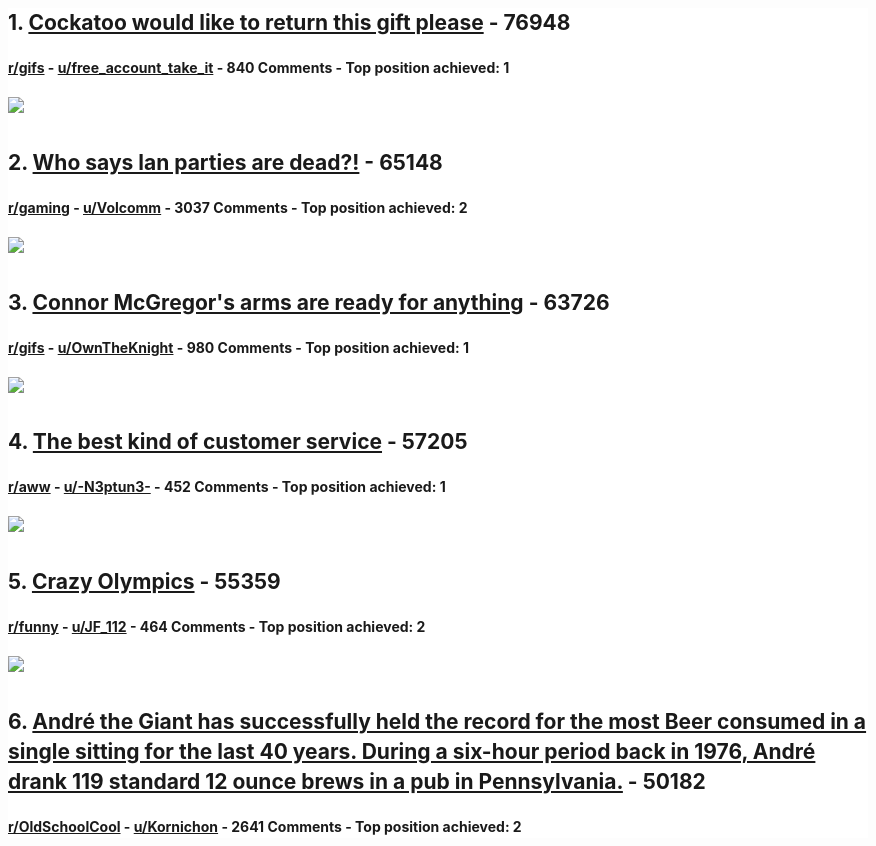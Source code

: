 ## 1. [Cockatoo would like to return this gift please](http://reddit.com/r/gifs/comments/6w78q5/cockatoo_would_like_to_return_this_gift_please/) - 76948
#### [r/gifs](http://reddit.com/r/gifs) - [u/free_account_take_it](http://reddit.com/u/free_account_take_it) - 840 Comments - Top position achieved: 1

<a href="http://i.imgur.com/B9jXwXB.gifv"><img src="https://b.thumbs.redditmedia.com/S3_hJfSzHXuQFzuc2hoecK9aS7bu9PBr2inofvoFoaA.jpg"></img></a>

## 2. [Who says lan parties are dead?!](http://reddit.com/r/gaming/comments/6w6tdo/who_says_lan_parties_are_dead/) - 65148
#### [r/gaming](http://reddit.com/r/gaming) - [u/Volcomm](http://reddit.com/u/Volcomm) - 3037 Comments - Top position achieved: 2

<a href="http://imgur.com/G7VvmiO"><img src="https://b.thumbs.redditmedia.com/f93zVASf3oKAaBnljytqf0hGIcbkfhzeWRsgD0U6LJE.jpg"></img></a>

## 3. [Connor McGregor's arms are ready for anything](http://reddit.com/r/gifs/comments/6w3aj0/connor_mcgregors_arms_are_ready_for_anything/) - 63726
#### [r/gifs](http://reddit.com/r/gifs) - [u/OwnTheKnight](http://reddit.com/u/OwnTheKnight) - 980 Comments - Top position achieved: 1

<a href="https://i.imgur.com/n7Rnoz6.gifv"><img src="https://b.thumbs.redditmedia.com/W9dWiFLT9ijrU3BTqPQybnYX7bXaoWm18RI-BV3vAsQ.jpg"></img></a>

## 4. [The best kind of customer service](http://reddit.com/r/aww/comments/6w8uxy/the_best_kind_of_customer_service/) - 57205
#### [r/aww](http://reddit.com/r/aww) - [u/-N3ptun3-](http://reddit.com/u/-N3ptun3-) - 452 Comments - Top position achieved: 1

<a href="https://i.imgur.com/3teOsMe.gifv"><img src="https://b.thumbs.redditmedia.com/0tQwxASPJNvGtsqGcJO9IyjJ24cnnoBXRpiE_oWx9Zk.jpg"></img></a>

## 5. [Crazy Olympics](http://reddit.com/r/funny/comments/6w7mzv/crazy_olympics/) - 55359
#### [r/funny](http://reddit.com/r/funny) - [u/JF_112](http://reddit.com/u/JF_112) - 464 Comments - Top position achieved: 2

<a href="https://i.imgur.com/ZG2iGRL.gifv"><img src="https://b.thumbs.redditmedia.com/iCgGg7FOGnbFO-d_B1t9hDi7xW6ZZkIfALzhfXXQ1kA.jpg"></img></a>

## 6. [André the Giant has successfully held the record for the most Beer consumed in a single sitting for the last 40 years. During a six-hour period back in 1976, André drank 119 standard 12 ounce brews in a pub in Pennsylvania.](http://reddit.com/r/OldSchoolCool/comments/6w5vc6/andré_the_giant_has_successfully_held_the_record/) - 50182
#### [r/OldSchoolCool](http://reddit.com/r/OldSchoolCool) - [u/Kornichon](http://reddit.com/u/Kornichon) - 2641 Comments - Top position achieved: 2
